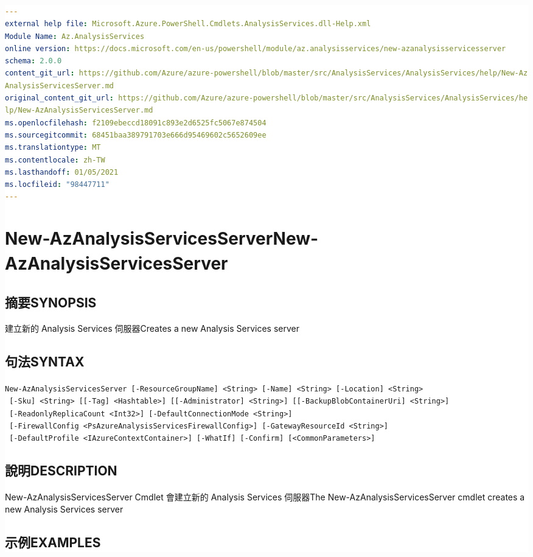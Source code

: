 ```yaml
---
external help file: Microsoft.Azure.PowerShell.Cmdlets.AnalysisServices.dll-Help.xml
Module Name: Az.AnalysisServices
online version: https://docs.microsoft.com/en-us/powershell/module/az.analysisservices/new-azanalysisservicesserver
schema: 2.0.0
content_git_url: https://github.com/Azure/azure-powershell/blob/master/src/AnalysisServices/AnalysisServices/help/New-AzAnalysisServicesServer.md
original_content_git_url: https://github.com/Azure/azure-powershell/blob/master/src/AnalysisServices/AnalysisServices/help/New-AzAnalysisServicesServer.md
ms.openlocfilehash: f2109ebeccd18091c893e2d6525fc5067e874504
ms.sourcegitcommit: 68451baa389791703e666d95469602c5652609ee
ms.translationtype: MT
ms.contentlocale: zh-TW
ms.lasthandoff: 01/05/2021
ms.locfileid: "98447711"
---
```

# <span data-ttu-id="07611-101">New-AzAnalysisServicesServer</span><span class="sxs-lookup"><span data-stu-id="07611-101">New-AzAnalysisServicesServer</span></span>

## <span data-ttu-id="07611-102">摘要</span><span class="sxs-lookup"><span data-stu-id="07611-102">SYNOPSIS</span></span>
<span data-ttu-id="07611-103">建立新的 Analysis Services 伺服器</span><span class="sxs-lookup"><span data-stu-id="07611-103">Creates a new Analysis Services server</span></span>

## <span data-ttu-id="07611-104">句法</span><span class="sxs-lookup"><span data-stu-id="07611-104">SYNTAX</span></span>

```
New-AzAnalysisServicesServer [-ResourceGroupName] <String> [-Name] <String> [-Location] <String>
 [-Sku] <String> [[-Tag] <Hashtable>] [[-Administrator] <String>] [[-BackupBlobContainerUri] <String>]
 [-ReadonlyReplicaCount <Int32>] [-DefaultConnectionMode <String>]
 [-FirewallConfig <PsAzureAnalysisServicesFirewallConfig>] [-GatewayResourceId <String>]
 [-DefaultProfile <IAzureContextContainer>] [-WhatIf] [-Confirm] [<CommonParameters>]
```

## <span data-ttu-id="07611-105">說明</span><span class="sxs-lookup"><span data-stu-id="07611-105">DESCRIPTION</span></span>
<span data-ttu-id="07611-106">New-AzAnalysisServicesServer Cmdlet 會建立新的 Analysis Services 伺服器</span><span class="sxs-lookup"><span data-stu-id="07611-106">The New-AzAnalysisServicesServer cmdlet creates a new Analysis Services server</span></span>

## <span data-ttu-id="07611-107">示例</span><span class="sxs-lookup"><span data-stu-id="07611-107">EXAMPLES</span></span>
